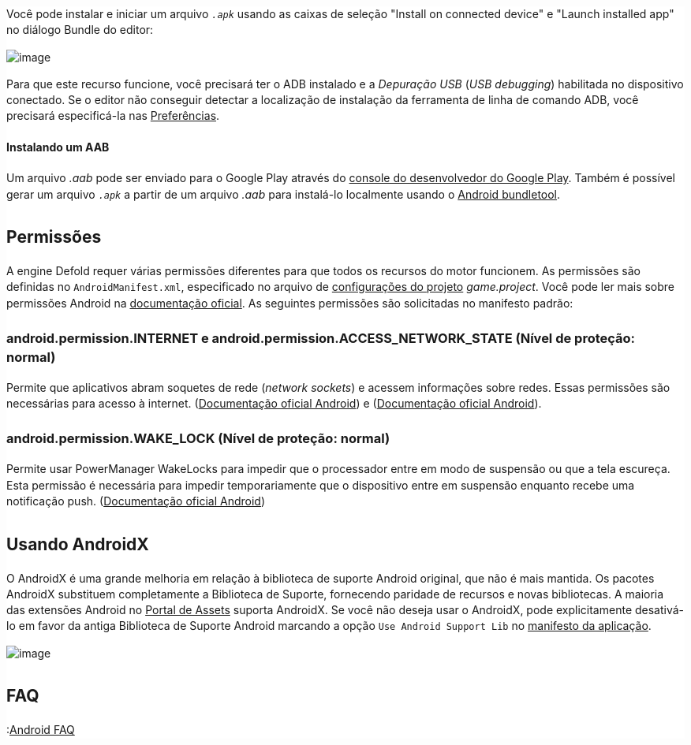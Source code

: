 Você pode instalar e iniciar um arquivo *`.apk`* usando as caixas de seleção "Install on connected device" e "Launch installed app" no diálogo Bundle do editor:

<img width="1222" height="1172" alt="image" src="https://github.com/user-attachments/assets/0d42574c-d6ef-4432-b085-d07e4bc970ff" />

Para que este recurso funcione, você precisará ter o ADB instalado e a *Depuração USB* (*USB debugging*) habilitada no dispositivo conectado. Se o editor não conseguir detectar a localização de instalação da ferramenta de linha de comando ADB, você precisará especificá-la nas [Preferências](/manuals/editor-preferences/#tools).

#### Instalando um AAB

Um arquivo *.aab* pode ser enviado para o Google Play através do [console do desenvolvedor do Google Play](https://play.google.com/apps/publish/). Também é possível gerar um arquivo *`.apk`* a partir de um arquivo *.aab* para instalá-lo localmente usando o [Android bundletool](https://developer.android.com/studio/command-line/bundletool).

## Permissões

A engine Defold requer várias permissões diferentes para que todos os recursos do motor funcionem. As permissões são definidas no `AndroidManifest.xml`, especificado no arquivo de [configurações do projeto](/manuals/project-settings/#android) *game.project*. Você pode ler mais sobre permissões Android na [documentação oficial](https://developer.android.com/guide/topics/permissions/overview). As seguintes permissões são solicitadas no manifesto padrão:

### android.permission.INTERNET e android.permission.ACCESS_NETWORK_STATE (Nível de proteção: normal)
Permite que aplicativos abram soquetes de rede (*network sockets*) e acessem informações sobre redes. Essas permissões são necessárias para acesso à internet. ([Documentação oficial Android](https://developer.android.com/reference/android/Manifest.permission#INTERNET)) e ([Documentação oficial Android](https://developer.android.com/reference/android/Manifest.permission#ACCESS_NETWORK_STATE)).

### android.permission.WAKE_LOCK (Nível de proteção: normal)
Permite usar PowerManager WakeLocks para impedir que o processador entre em modo de suspensão ou que a tela escureça. Esta permissão é necessária para impedir temporariamente que o dispositivo entre em suspensão enquanto recebe uma notificação push. ([Documentação oficial Android](https://developer.android.com/reference/android/Manifest.permission#WAKE_LOCK))

## Usando AndroidX
O AndroidX é uma grande melhoria em relação à biblioteca de suporte Android original, que não é mais mantida. Os pacotes AndroidX substituem completamente a Biblioteca de Suporte, fornecendo paridade de recursos e novas bibliotecas. A maioria das extensões Android no [Portal de Assets](/assets) suporta AndroidX. Se você não deseja usar o AndroidX, pode explicitamente desativá-lo em favor da antiga Biblioteca de Suporte Android marcando a opção `Use Android Support Lib` no [manifesto da aplicação](https://defold.com/manuals/app-manifest/).

<img width="1333" height="1064" alt="image" src="https://github.com/user-attachments/assets/35e69cc4-9277-420b-9bc0-a73d29936761" />

## FAQ
:[Android FAQ](../shared/android-faq.md)
